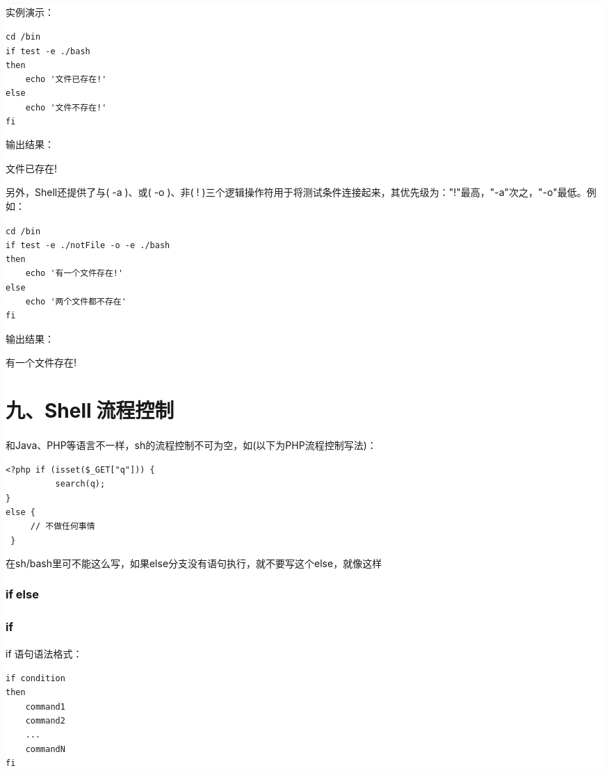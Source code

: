实例演示：

```
cd /bin
if test -e ./bash
then
    echo '文件已存在!'
else
    echo '文件不存在!'
fi
```

输出结果：

文件已存在!


另外，Shell还提供了与( -a )、或( -o )、非( ! )三个逻辑操作符用于将测试条件连接起来，其优先级为："!"最高，"-a"次之，"-o"最低。例如：

```
cd /bin
if test -e ./notFile -o -e ./bash
then
    echo '有一个文件存在!'
else
    echo '两个文件都不存在'
fi

```

输出结果：

有一个文件存在!

# 九、Shell 流程控制

和Java、PHP等语言不一样，sh的流程控制不可为空，如(以下为PHP流程控制写法)：

```
<?php if (isset($_GET["q"])) {     
          search(q); 
} 
else {     
     // 不做任何事情
 } 
```

在sh/bash里可不能这么写，如果else分支没有语句执行，就不要写这个else，就像这样

### if else

### if

if 语句语法格式：

```
if condition
then
    command1 
    command2
    ...
    commandN 
fi
```
